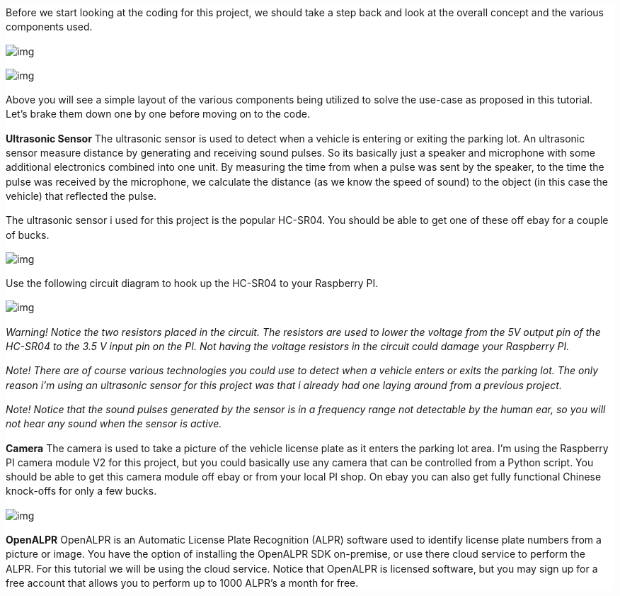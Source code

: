Before we start looking at the coding for this project, we should take a step back and look at the overall concept and the various components used.

![img](https://miro.medium.com/max/30/1*PQAay-gV2ZTj6KVzcwoSAQ.png?q=20)

![img](https://miro.medium.com/max/777/1*PQAay-gV2ZTj6KVzcwoSAQ.png)

Above you will see a simple layout of the various components being utilized to solve the use-case as proposed in this tutorial. Let’s brake them down one by one before moving on to the code.

**Ultrasonic Sensor**
The ultrasonic sensor is used to detect when a vehicle is entering or exiting the parking lot. An ultrasonic sensor measure distance by generating and receiving sound pulses. So its basically just a speaker and microphone with some additional electronics combined into one unit. By measuring the time from when a pulse was sent by the speaker, to the time the pulse was received by the microphone, we calculate the distance (as we know the speed of sound) to the object (in this case the vehicle) that reflected the pulse.

The ultrasonic sensor i used for this project is the popular HC-SR04. You should be able to get one of these off ebay for a couple of bucks.

![img](https://miro.medium.com/max/360/0*avz8L4pphuwHXa-w.jpg)

Use the following circuit diagram to hook up the HC-SR04 to your Raspberry PI.

![img](https://miro.medium.com/max/640/1*1anKi8tfDdVsdTQhFa9LVQ.png)

*Warning!*
*Notice the two resistors placed in the circuit. The resistors are used to lower the voltage from the 5V output pin of the HC-SR04 to the 3.5 V input pin on the PI. Not having the voltage resistors in the circuit could damage your Raspberry PI.*

*Note!*
*There are of course various technologies you could use to detect when a vehicle enters or exits the parking lot. The only reason i’m using an ultrasonic sensor for this project was that i already had one laying around from a previous project.*

*Note!*
*Notice that the sound pulses generated by the sensor is in a frequency range not detectable by the human ear, so you will not hear any sound when the sensor is active.*

**Camera**
The camera is used to take a picture of the vehicle license plate as it enters the parking lot area. I’m using the Raspberry PI camera module V2 for this project, but you could basically use any camera that can be controlled from a Python script. You should be able to get this camera module off ebay or from your local PI shop. On ebay you can also get fully functional Chinese knock-offs for only a few bucks.

![img](https://miro.medium.com/max/425/1*1yFD7yoGj1XdxBbIq0qDdw.jpeg)

**OpenALPR**
OpenALPR is an Automatic License Plate Recognition (ALPR) software used to identify license plate numbers from a picture or image. You have the option of installing the OpenALPR SDK on-premise, or use there cloud service to perform the ALPR. For this tutorial we will be using the cloud service. Notice that OpenALPR is licensed software, but you may sign up for a free account that allows you to perform up to 1000 ALPR’s a month for free.
